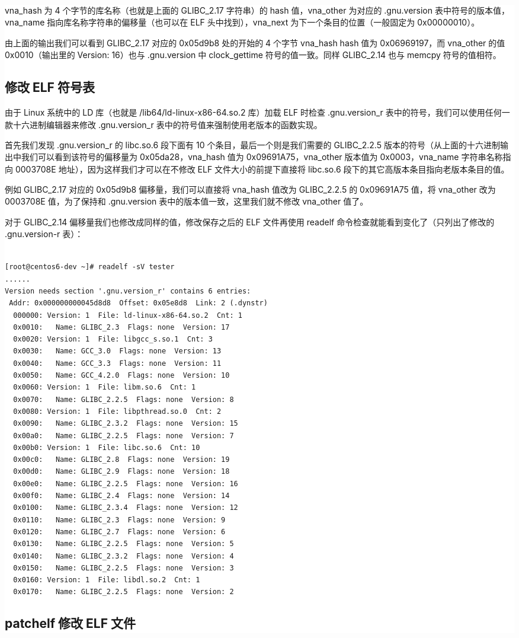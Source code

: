 vna_hash 为 4 个字节的库名称（也就是上面的 GLIBC_2.17 字符串）的 hash 值，vna_other 为对应的 .gnu.version 表中符号的版本值，vna_name 指向库名称字符串的偏移量（也可以在 ELF 头中找到），vna_next 为下一个条目的位置（一般固定为 0x00000010）。

由上面的输出我们可以看到 GLIBC_2.17 对应的 0x05d9b8 处的开始的 4 个字节 vna_hash hash 值为 0x06969197，而 vna_other 的值 0x0010（输出里的 Version: 16）也与 .gnu.version 中 clock_gettime 符号的值一致。同样 GLIBC_2.14 也与 memcpy 符号的值相符。

## **修改 ELF 符号表**

由于 Linux 系统中的 LD 库（也就是 /lib64/ld-linux-x86-64.so.2 库）加载 ELF 时检查 .gnu.version_r 表中的符号，我们可以使用任何一款十六进制编辑器来修改 .gnu.version_r 表中的符号值来强制使用老版本的函数实现。

首先我们发现 .gnu.version_r 的 libc.so.6 段下面有 10 个条目，最后一个则是我们需要的 GLIBC_2.2.5 版本的符号（从上面的十六进制输出中我们可以看到该符号的偏移量为 0x05da28，vna_hash 值为 0x09691A75，vna_other 版本值为 0x0003，vna_name 字符串名称指向 0003708E 地址），因为这样我们才可以在不修改 ELF 文件大小的前提下直接将 libc.so.6 段下的其它高版本条目指向老版本条目的值。

例如 GLIBC_2.17 对应的 0x05d9b8 偏移量，我们可以直接将 vna_hash 值改为 GLIBC_2.2.5 的 0x09691A75 值，将 vna_other 改为 0003708E 值，为了保持和 .gnu.version 表中的版本值一致，这里我们就不修改 vna_other 值了。

对于 GLIBC_2.14 偏移量我们也修改成同样的值，修改保存之后的 ELF 文件再使用 readelf 命令检查就能看到变化了（只列出了修改的 .gnu.version-r 表）：

```

[root@centos6-dev ~]# readelf -sV tester
......
Version needs section '.gnu.version_r' contains 6 entries:
 Addr: 0x000000000045d8d8  Offset: 0x05e8d8  Link: 2 (.dynstr)
  000000: Version: 1  File: ld-linux-x86-64.so.2  Cnt: 1
  0x0010:   Name: GLIBC_2.3  Flags: none  Version: 17
  0x0020: Version: 1  File: libgcc_s.so.1  Cnt: 3
  0x0030:   Name: GCC_3.0  Flags: none  Version: 13
  0x0040:   Name: GCC_3.3  Flags: none  Version: 11
  0x0050:   Name: GCC_4.2.0  Flags: none  Version: 10
  0x0060: Version: 1  File: libm.so.6  Cnt: 1
  0x0070:   Name: GLIBC_2.2.5  Flags: none  Version: 8
  0x0080: Version: 1  File: libpthread.so.0  Cnt: 2
  0x0090:   Name: GLIBC_2.3.2  Flags: none  Version: 15
  0x00a0:   Name: GLIBC_2.2.5  Flags: none  Version: 7
  0x00b0: Version: 1  File: libc.so.6  Cnt: 10
  0x00c0:   Name: GLIBC_2.8  Flags: none  Version: 19
  0x00d0:   Name: GLIBC_2.9  Flags: none  Version: 18
  0x00e0:   Name: GLIBC_2.2.5  Flags: none  Version: 16
  0x00f0:   Name: GLIBC_2.4  Flags: none  Version: 14
  0x0100:   Name: GLIBC_2.3.4  Flags: none  Version: 12
  0x0110:   Name: GLIBC_2.3  Flags: none  Version: 9
  0x0120:   Name: GLIBC_2.7  Flags: none  Version: 6
  0x0130:   Name: GLIBC_2.2.5  Flags: none  Version: 5
  0x0140:   Name: GLIBC_2.3.2  Flags: none  Version: 4
  0x0150:   Name: GLIBC_2.2.5  Flags: none  Version: 3
  0x0160: Version: 1  File: libdl.so.2  Cnt: 1
  0x0170:   Name: GLIBC_2.2.5  Flags: none  Version: 2
```

## **patchelf 修改 ELF 文件**
